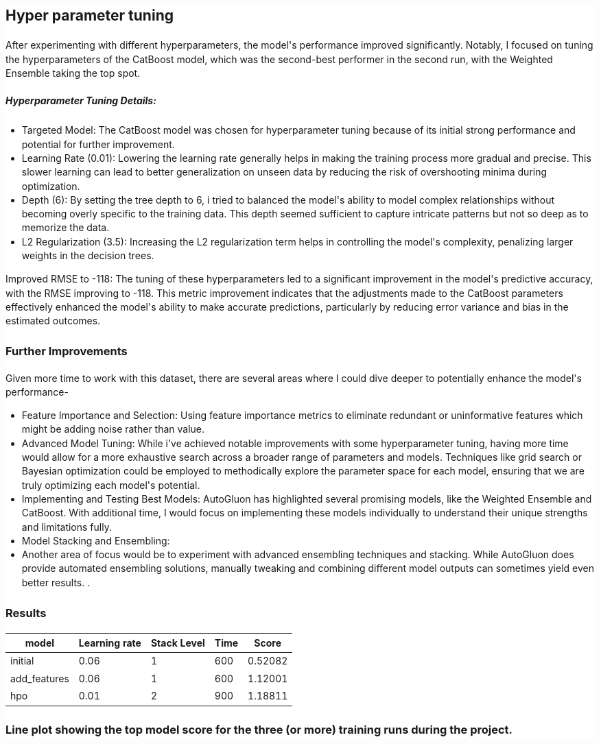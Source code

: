## Hyper parameter tuning
After experimenting with different hyperparameters, the model's performance improved significantly. Notably, I focused on tuning the hyperparameters of the CatBoost model, which was the second-best performer in the second run, with the Weighted Ensemble taking the top spot.
##### Hyperparameter Tuning Details:
* Targeted Model: The CatBoost model was chosen for hyperparameter tuning because of its initial strong performance and potential for further improvement. 
* Learning Rate (0.01): Lowering the learning rate generally helps in making the training process more gradual and precise. This slower learning can lead to better generalization on unseen data by reducing the risk of overshooting minima during optimization.
* Depth (6): By setting the tree depth to 6, i tried to balanced the model's ability to model complex relationships without becoming overly specific to the training data. This depth seemed sufficient to capture intricate patterns but not so deep as to memorize the data.
* L2 Regularization (3.5): Increasing the L2 regularization term helps in controlling the model's complexity, penalizing larger weights in the decision trees.

Improved RMSE to -118: The tuning of these hyperparameters led to a significant improvement in the model's predictive accuracy, with the RMSE improving to -118. This metric improvement indicates that the adjustments made to the CatBoost parameters effectively enhanced the model's ability to make accurate predictions, particularly by reducing error variance and bias in the estimated outcomes.

### Further Improvements
Given more time to work with this dataset, there are several areas where I could dive deeper to potentially enhance the model's performance-
* Feature Importance and Selection: Using feature importance metrics to eliminate redundant or uninformative features which might be adding noise rather than value.
* Advanced Model Tuning: While i've achieved notable improvements with some hyperparameter tuning, having more time would allow for a more exhaustive search across a broader range of parameters and models. Techniques like grid search or Bayesian optimization could be employed to methodically explore the parameter space for each model, ensuring that we are truly optimizing each model's potential.
* Implementing and Testing Best Models: AutoGluon has highlighted several promising models, like the Weighted Ensemble and CatBoost. With additional time, I would focus on implementing these models individually to understand their unique strengths and limitations fully. 
* Model Stacking and Ensembling:
* Another area of focus would be to experiment with advanced ensembling techniques and stacking. While AutoGluon does provide automated ensembling solutions, manually tweaking and combining different model outputs can sometimes yield even better results. .

### Results

| model         |Learning rate| Stack Level    | Time | Score  |
|---------------|-------------|----------------|------|--------|
| initial       | 0.06        | 1              | 600  | 0.52082|
| add_features  | 0.06        | 1              | 600  | 1.12001|
| hpo           | 0.01        | 2              | 900  | 1.18811|


### Line plot showing the top model score for the three (or more) training runs during the project.
